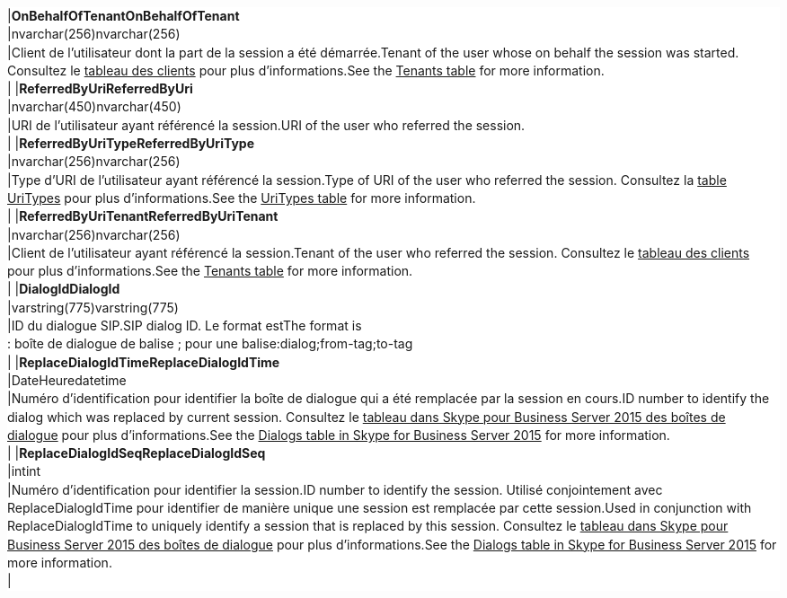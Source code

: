 |<span data-ttu-id="d4fa2-189">**OnBehalfOfTenant**</span><span class="sxs-lookup"><span data-stu-id="d4fa2-189">**OnBehalfOfTenant**</span></span> <br/> |<span data-ttu-id="d4fa2-190">nvarchar(256)</span><span class="sxs-lookup"><span data-stu-id="d4fa2-190">nvarchar(256)</span></span>  <br/> |<span data-ttu-id="d4fa2-191">Client de l’utilisateur dont la part de la session a été démarrée.</span><span class="sxs-lookup"><span data-stu-id="d4fa2-191">Tenant of the user whose on behalf the session was started.</span></span> <span data-ttu-id="d4fa2-192">Consultez le [tableau des clients](tenants.md) pour plus d’informations.</span><span class="sxs-lookup"><span data-stu-id="d4fa2-192">See the [Tenants table](tenants.md) for more information.</span></span> <br/> |
|<span data-ttu-id="d4fa2-193">**ReferredByUri**</span><span class="sxs-lookup"><span data-stu-id="d4fa2-193">**ReferredByUri**</span></span> <br/> |<span data-ttu-id="d4fa2-194">nvarchar(450)</span><span class="sxs-lookup"><span data-stu-id="d4fa2-194">nvarchar(450)</span></span>  <br/> |<span data-ttu-id="d4fa2-195">URI de l’utilisateur ayant référencé la session.</span><span class="sxs-lookup"><span data-stu-id="d4fa2-195">URI of the user who referred the session.</span></span>  <br/> |
|<span data-ttu-id="d4fa2-196">**ReferredByUriType**</span><span class="sxs-lookup"><span data-stu-id="d4fa2-196">**ReferredByUriType**</span></span> <br/> |<span data-ttu-id="d4fa2-197">nvarchar(256)</span><span class="sxs-lookup"><span data-stu-id="d4fa2-197">nvarchar(256)</span></span>  <br/> |<span data-ttu-id="d4fa2-198">Type d’URI de l’utilisateur ayant référencé la session.</span><span class="sxs-lookup"><span data-stu-id="d4fa2-198">Type of URI of the user who referred the session.</span></span> <span data-ttu-id="d4fa2-199">Consultez la [table UriTypes](uritypes.md) pour plus d’informations.</span><span class="sxs-lookup"><span data-stu-id="d4fa2-199">See the [UriTypes table](uritypes.md) for more information.</span></span> <br/> |
|<span data-ttu-id="d4fa2-200">**ReferredByUriTenant**</span><span class="sxs-lookup"><span data-stu-id="d4fa2-200">**ReferredByUriTenant**</span></span> <br/> |<span data-ttu-id="d4fa2-201">nvarchar(256)</span><span class="sxs-lookup"><span data-stu-id="d4fa2-201">nvarchar(256)</span></span>  <br/> |<span data-ttu-id="d4fa2-202">Client de l’utilisateur ayant référencé la session.</span><span class="sxs-lookup"><span data-stu-id="d4fa2-202">Tenant of the user who referred the session.</span></span> <span data-ttu-id="d4fa2-203">Consultez le [tableau des clients](tenants.md) pour plus d’informations.</span><span class="sxs-lookup"><span data-stu-id="d4fa2-203">See the [Tenants table](tenants.md) for more information.</span></span> <br/> |
|<span data-ttu-id="d4fa2-204">**DialogId**</span><span class="sxs-lookup"><span data-stu-id="d4fa2-204">**DialogId**</span></span> <br/> |<span data-ttu-id="d4fa2-205">varstring(775)</span><span class="sxs-lookup"><span data-stu-id="d4fa2-205">varstring(775)</span></span>  <br/> |<span data-ttu-id="d4fa2-206">ID du dialogue SIP.</span><span class="sxs-lookup"><span data-stu-id="d4fa2-206">SIP dialog ID.</span></span> <span data-ttu-id="d4fa2-207">Le format est</span><span class="sxs-lookup"><span data-stu-id="d4fa2-207">The format is</span></span>  <br/> <span data-ttu-id="d4fa2-208">: boîte de dialogue de balise ; pour une balise</span><span class="sxs-lookup"><span data-stu-id="d4fa2-208">:dialog;from-tag;to-tag</span></span>  <br/> |
|<span data-ttu-id="d4fa2-209">**ReplaceDialogIdTime**</span><span class="sxs-lookup"><span data-stu-id="d4fa2-209">**ReplaceDialogIdTime**</span></span> <br/> |<span data-ttu-id="d4fa2-210">DateHeure</span><span class="sxs-lookup"><span data-stu-id="d4fa2-210">datetime</span></span>  <br/> |<span data-ttu-id="d4fa2-211">Numéro d’identification pour identifier la boîte de dialogue qui a été remplacée par la session en cours.</span><span class="sxs-lookup"><span data-stu-id="d4fa2-211">ID number to identify the dialog which was replaced by current session.</span></span> <span data-ttu-id="d4fa2-212">Consultez le [tableau dans Skype pour Business Server 2015 des boîtes de dialogue](dialogs.md) pour plus d’informations.</span><span class="sxs-lookup"><span data-stu-id="d4fa2-212">See the [Dialogs table in Skype for Business Server 2015](dialogs.md) for more information.</span></span> <br/> |
|<span data-ttu-id="d4fa2-213">**ReplaceDialogIdSeq**</span><span class="sxs-lookup"><span data-stu-id="d4fa2-213">**ReplaceDialogIdSeq**</span></span> <br/> |<span data-ttu-id="d4fa2-214">int</span><span class="sxs-lookup"><span data-stu-id="d4fa2-214">int</span></span>  <br/> |<span data-ttu-id="d4fa2-215">Numéro d’identification pour identifier la session.</span><span class="sxs-lookup"><span data-stu-id="d4fa2-215">ID number to identify the session.</span></span> <span data-ttu-id="d4fa2-216">Utilisé conjointement avec ReplaceDialogIdTime pour identifier de manière unique une session est remplacée par cette session.</span><span class="sxs-lookup"><span data-stu-id="d4fa2-216">Used in conjunction with ReplaceDialogIdTime to uniquely identify a session that is replaced by this session.</span></span> <span data-ttu-id="d4fa2-217">Consultez le [tableau dans Skype pour Business Server 2015 des boîtes de dialogue](dialogs.md) pour plus d’informations.</span><span class="sxs-lookup"><span data-stu-id="d4fa2-217">See the [Dialogs table in Skype for Business Server 2015](dialogs.md) for more information.</span></span> <br/> |